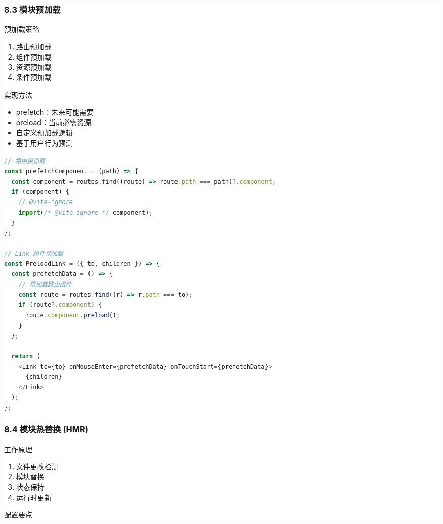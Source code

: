 ### 8.3 模块预加载

预加载策略

1. 路由预加载
2. 组件预加载
3. 资源预加载
4. 条件预加载

实现方法

- prefetch：未来可能需要
- preload：当前必需资源
- 自定义预加载逻辑
- 基于用户行为预测

```javascript
// 路由预加载
const prefetchComponent = (path) => {
  const component = routes.find((route) => route.path === path)?.component;
  if (component) {
    // @vite-ignore
    import(/* @vite-ignore */ component);
  }
};

// Link 组件预加载
const PreloadLink = ({ to, children }) => {
  const prefetchData = () => {
    // 预加载路由组件
    const route = routes.find((r) => r.path === to);
    if (route?.component) {
      route.component.preload();
    }
  };

  return (
    <Link to={to} onMouseEnter={prefetchData} onTouchStart={prefetchData}>
      {children}
    </Link>
  );
};
```

### 8.4 模块热替换 (HMR)

工作原理

1. 文件更改检测
2. 模块替换
3. 状态保持
4. 运行时更新

配置要点
